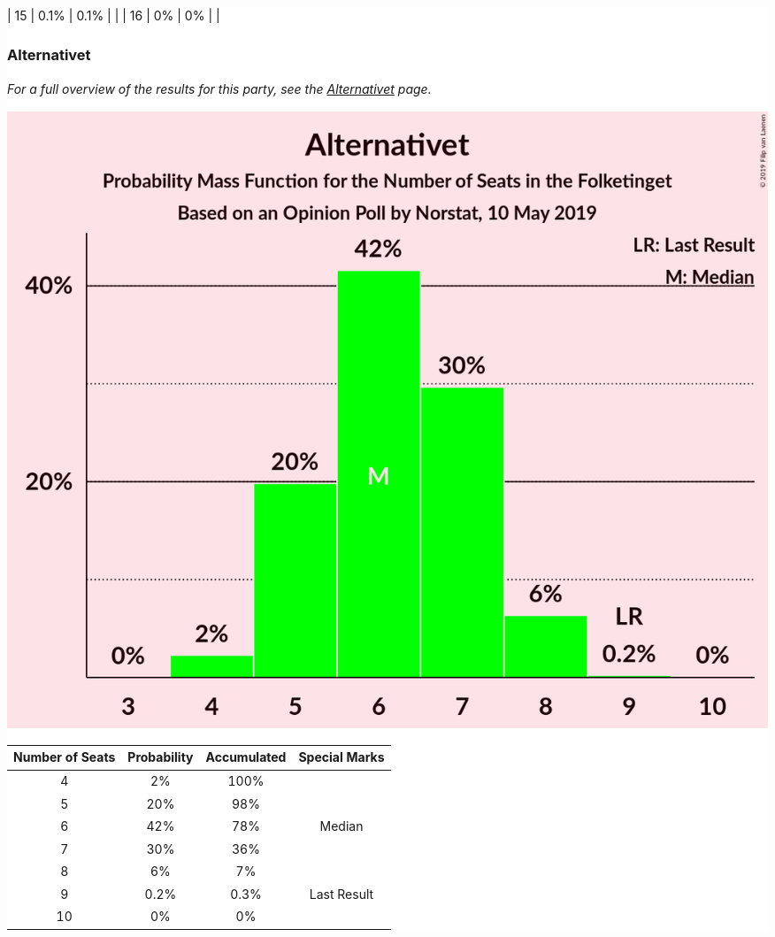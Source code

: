 | 15 | 0.1% | 0.1% |  |
| 16 | 0% | 0% |  |

### Alternativet

*For a full overview of the results for this party, see the [Alternativet](party-alternativet.html) page.*

![Graph with seats probability mass function not yet produced](2019-05-10-Norstat-seats-pmf-alternativet.png "Seats Probability Mass Function")

| Number of Seats | Probability | Accumulated | Special Marks |
|:---------------:|:-----------:|:-----------:|:-------------:|
| 4 | 2% | 100% |  |
| 5 | 20% | 98% |  |
| 6 | 42% | 78% | Median |
| 7 | 30% | 36% |  |
| 8 | 6% | 7% |  |
| 9 | 0.2% | 0.3% | Last Result |
| 10 | 0% | 0% |  |
